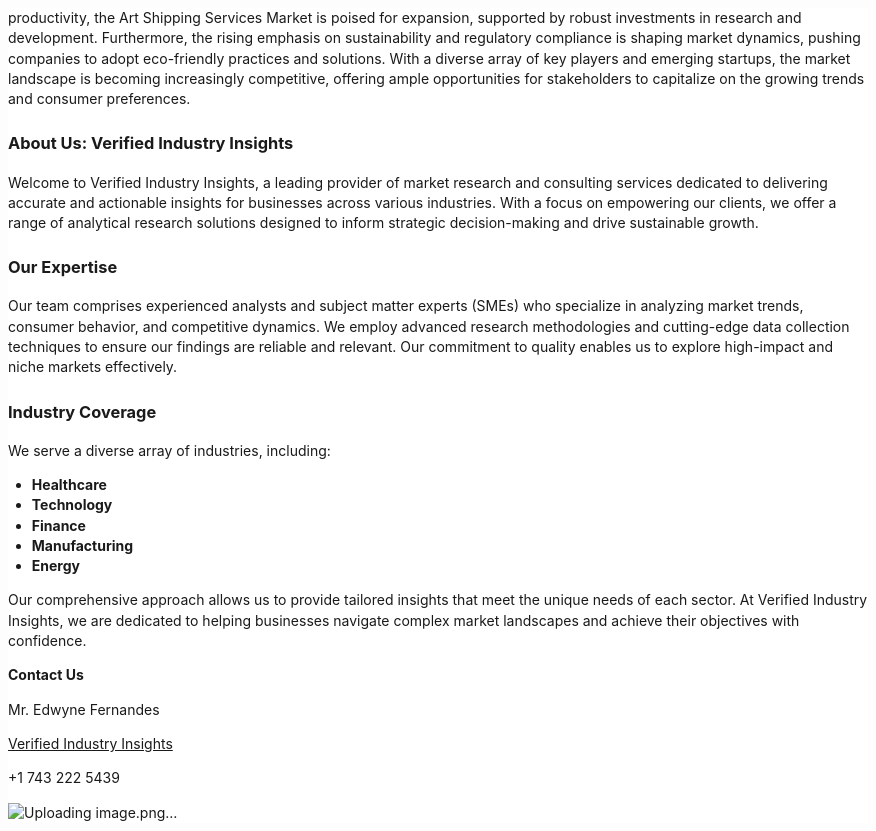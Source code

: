 productivity, the Art Shipping Services Market is poised for expansion, supported by robust investments in research and development. Furthermore, the rising emphasis on sustainability and regulatory compliance is shaping market dynamics, pushing companies to adopt eco-friendly practices and solutions. With a diverse array of key players and emerging startups, the market landscape is becoming increasingly competitive, offering ample opportunities for stakeholders to capitalize on the growing trends and consumer preferences.</p><h3>About Us: Verified Industry Insights</h3><p>Welcome to Verified Industry Insights, a leading provider of market research and consulting services dedicated to delivering accurate and actionable insights for businesses across various industries. With a focus on empowering our clients, we offer a range of analytical research solutions designed to inform strategic decision-making and drive sustainable growth.</p><h3>Our Expertise</h3><p>Our team comprises experienced analysts and subject matter experts (SMEs) who specialize in analyzing market trends, consumer behavior, and competitive dynamics. We employ advanced research methodologies and cutting-edge data collection techniques to ensure our findings are reliable and relevant. Our commitment to quality enables us to explore high-impact and niche markets effectively.</p><h3>Industry Coverage</h3><p>We serve a diverse array of industries, including:</p><ul><li><strong>Healthcare</strong></li><li><strong>Technology</strong></li><li><strong>Finance</strong></li><li><strong>Manufacturing</strong></li><li><strong>Energy</strong></li></ul><p>Our comprehensive approach allows us to provide tailored insights that meet the unique needs of each sector. At Verified Industry Insights, we are dedicated to helping businesses navigate complex market landscapes and achieve their objectives with confidence.</p><p><strong>Contact Us</strong></p><p>Mr. Edwyne Fernandes</p><p><a href="https://www.verifiedindustryinsights.com/">Verified Industry Insights</a></p><p>+1 743 222 5439</p>
![Uploading image.png…]()
